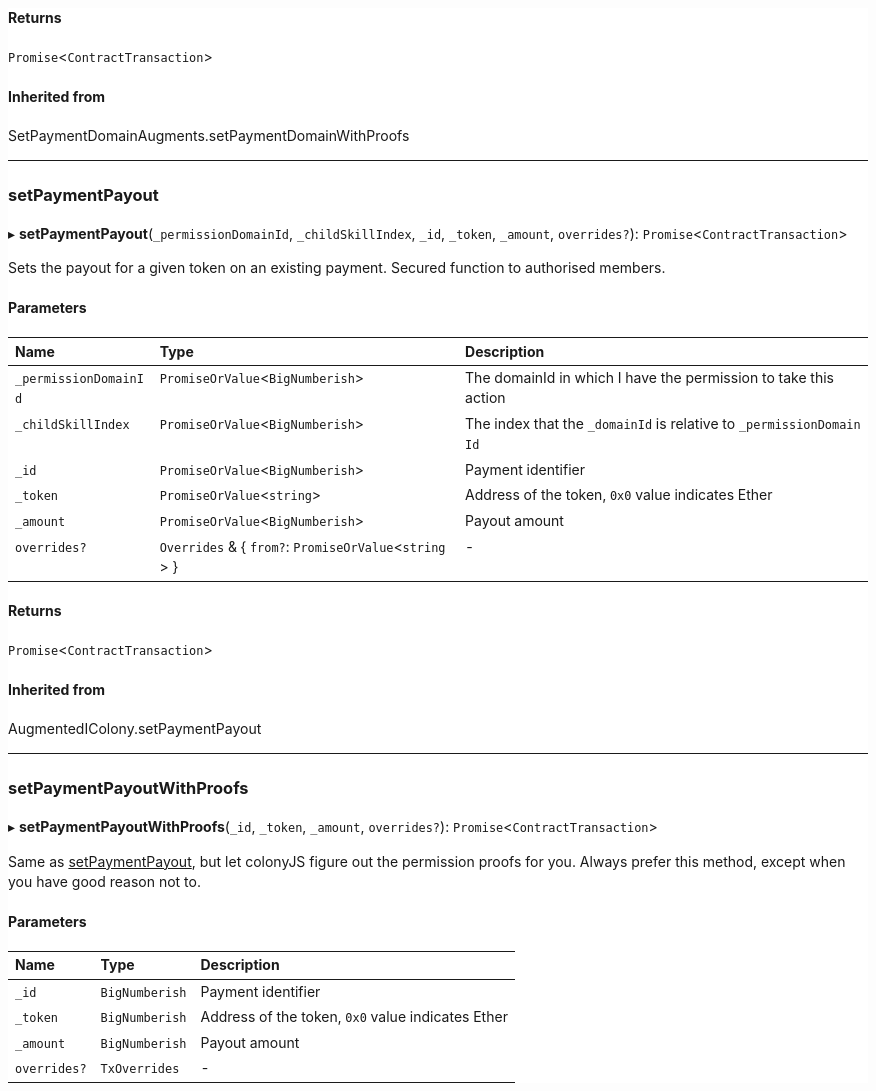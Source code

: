 #### Returns

`Promise`<`ContractTransaction`\>

#### Inherited from

SetPaymentDomainAugments.setPaymentDomainWithProofs

___

### setPaymentPayout

▸ **setPaymentPayout**(`_permissionDomainId`, `_childSkillIndex`, `_id`, `_token`, `_amount`, `overrides?`): `Promise`<`ContractTransaction`\>

Sets the payout for a given token on an existing payment. Secured function to authorised members.

#### Parameters

| Name | Type | Description |
| :------ | :------ | :------ |
| `_permissionDomainId` | `PromiseOrValue`<`BigNumberish`\> | The domainId in which I have the permission to take this action |
| `_childSkillIndex` | `PromiseOrValue`<`BigNumberish`\> | The index that the `_domainId` is relative to `_permissionDomainId` |
| `_id` | `PromiseOrValue`<`BigNumberish`\> | Payment identifier |
| `_token` | `PromiseOrValue`<`string`\> | Address of the token, `0x0` value indicates Ether |
| `_amount` | `PromiseOrValue`<`BigNumberish`\> | Payout amount |
| `overrides?` | `Overrides` & { `from?`: `PromiseOrValue`<`string`\>  } | - |

#### Returns

`Promise`<`ContractTransaction`\>

#### Inherited from

AugmentedIColony.setPaymentPayout

___

### setPaymentPayoutWithProofs

▸ **setPaymentPayoutWithProofs**(`_id`, `_token`, `_amount`, `overrides?`): `Promise`<`ContractTransaction`\>

Same as [setPaymentPayout](ColonyClientV2.md#setpaymentpayout), but let colonyJS figure out the permission proofs for you.
Always prefer this method, except when you have good reason not to.

#### Parameters

| Name | Type | Description |
| :------ | :------ | :------ |
| `_id` | `BigNumberish` | Payment identifier |
| `_token` | `BigNumberish` | Address of the token, `0x0` value indicates Ether |
| `_amount` | `BigNumberish` | Payout amount |
| `overrides?` | `TxOverrides` | - |

